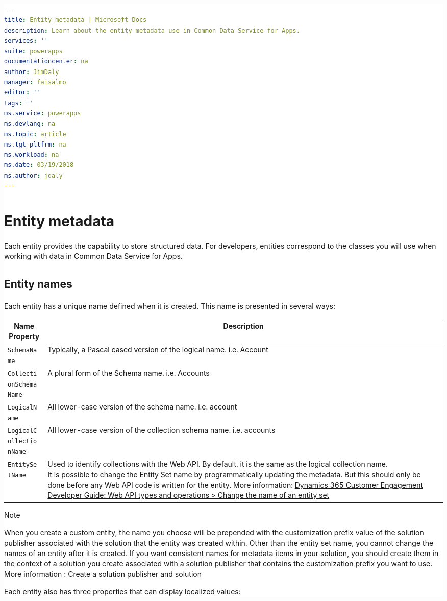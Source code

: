 ```yaml
---
title: Entity metadata | Microsoft Docs
description: Learn about the entity metadata use in Common Data Service for Apps.
services: ''
suite: powerapps
documentationcenter: na
author: JimDaly
manager: faisalmo
editor: ''
tags: ''
ms.service: powerapps
ms.devlang: na
ms.topic: article
ms.tgt_pltfrm: na
ms.workload: na
ms.date: 03/19/2018
ms.author: jdaly
---
```


# Entity metadata

Each entity provides the capability to store structured data. For developers, entities correspond to the classes you will use when working with data in Common Data Service for Apps.

## Entity names
Each entity has a unique name defined when it is created. This name is presented in several ways:

|Name Property |Description|
|---------|---------|
|`SchemaName`|Typically, a Pascal cased version of the logical name. i.e. Account|
|`CollectionSchemaName`|A plural form of the Schema name. i.e. Accounts|
|`LogicalName`|All lower-case version of the schema name. i.e. account|
|`LogicalCollectionName`|All lower-case version of the collection schema name. i.e. accounts|
|`EntitySetName`|Used to identify collections with the Web API. By default, it is the same as the logical collection name.<br />It is possible to change the Entity Set name by programmatically updating the metadata. But this should only be done before any Web API code is written for the entity. More information: [Dynamics 365 Customer Engagement Developer Guide: Web API types and operations > Change the name of an entity set](/dynamics365/customer-engagement/developer/webapi/web-api-types-operations#change-the-name-of-an-entity-set)|

> [!NOTE]
> When you create a custom entity, the name you choose will be prepended with the customization prefix value of the solution publisher associated with the solution that the entity was created within. Other than the entity set name, you cannot change the names of an entity after it is created. If you want consistent names for metadata items in your solution, you should create them in the context of a solution you create associated with a solution publisher that contains the customization prefix you want to use. More information : [Create a solution publisher and solution](introduction-solutions.md#create-a-solution-publisher-and-solution)

Each entity also has three properties that can display localized values:

